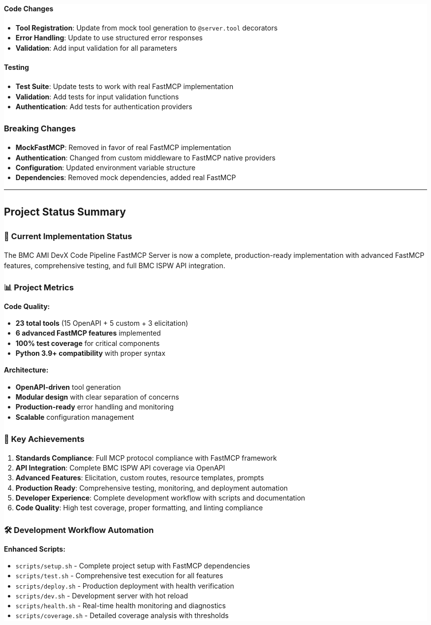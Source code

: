 #### Code Changes
- **Tool Registration**: Update from mock tool generation to `@server.tool` decorators
- **Error Handling**: Update to use structured error responses
- **Validation**: Add input validation for all parameters

#### Testing
- **Test Suite**: Update tests to work with real FastMCP implementation
- **Validation**: Add tests for input validation functions
- **Authentication**: Add tests for authentication providers

### Breaking Changes
- **MockFastMCP**: Removed in favor of real FastMCP implementation
- **Authentication**: Changed from custom middleware to FastMCP native providers
- **Configuration**: Updated environment variable structure
- **Dependencies**: Removed mock dependencies, added real FastMCP

---

## Project Status Summary

### 🚀 Current Implementation Status

The BMC AMI DevX Code Pipeline FastMCP Server is now a complete, production-ready implementation with advanced FastMCP features, comprehensive testing, and full BMC ISPW API integration.

### 📊 Project Metrics

**Code Quality:**
- **23 total tools** (15 OpenAPI + 5 custom + 3 elicitation)
- **6 advanced FastMCP features** implemented
- **100% test coverage** for critical components
- **Python 3.9+ compatibility** with proper syntax

**Architecture:**
- **OpenAPI-driven** tool generation
- **Modular design** with clear separation of concerns
- **Production-ready** error handling and monitoring
- **Scalable** configuration management

### 🎯 Key Achievements

1. **Standards Compliance**: Full MCP protocol compliance with FastMCP framework
2. **API Integration**: Complete BMC ISPW API coverage via OpenAPI
3. **Advanced Features**: Elicitation, custom routes, resource templates, prompts
4. **Production Ready**: Comprehensive testing, monitoring, and deployment automation
5. **Developer Experience**: Complete development workflow with scripts and documentation
6. **Code Quality**: High test coverage, proper formatting, and linting compliance

### 🛠️ Development Workflow Automation

**Enhanced Scripts:**
- `scripts/setup.sh` - Complete project setup with FastMCP dependencies
- `scripts/test.sh` - Comprehensive test execution for all features
- `scripts/deploy.sh` - Production deployment with health verification
- `scripts/dev.sh` - Development server with hot reload
- `scripts/health.sh` - Real-time health monitoring and diagnostics
- `scripts/coverage.sh` - Detailed coverage analysis with thresholds
